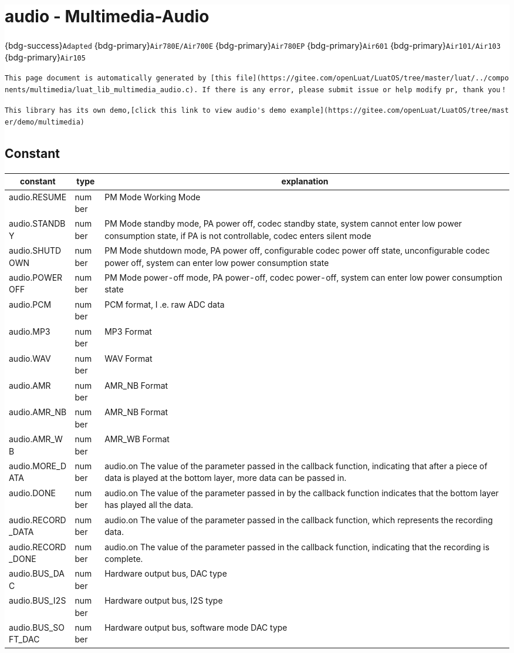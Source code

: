 # audio - Multimedia-Audio

{bdg-success}`Adapted` {bdg-primary}`Air780E/Air700E` {bdg-primary}`Air780EP` {bdg-primary}`Air601` {bdg-primary}`Air101/Air103` {bdg-primary}`Air105`

```{note}
This page document is automatically generated by [this file](https://gitee.com/openLuat/LuatOS/tree/master/luat/../components/multimedia/luat_lib_multimedia_audio.c). If there is any error, please submit issue or help modify pr, thank you！
```

```{tip}
This library has its own demo,[click this link to view audio's demo example](https://gitee.com/openLuat/LuatOS/tree/master/demo/multimedia)
```

## Constant

|constant | type | explanation|
|-|-|-|
|audio.RESUME|number|PM Mode Working Mode|
|audio.STANDBY|number|PM Mode standby mode, PA power off, codec standby state, system cannot enter low power consumption state, if PA is not controllable, codec enters silent mode|
|audio.SHUTDOWN|number|PM Mode shutdown mode, PA power off, configurable codec power off state, unconfigurable codec power off, system can enter low power consumption state|
|audio.POWEROFF|number|PM Mode power-off mode, PA power-off, codec power-off, system can enter low power consumption state|
|audio.PCM|number|PCM format, I .e. raw ADC data|
|audio.MP3|number|MP3 Format|
|audio.WAV|number|WAV Format|
|audio.AMR|number|AMR_NB Format|
|audio.AMR_NB|number|AMR_NB Format|
|audio.AMR_WB|number|AMR_WB Format|
|audio.MORE_DATA|number|audio.on The value of the parameter passed in the callback function, indicating that after a piece of data is played at the bottom layer, more data can be passed in.|
|audio.DONE|number|audio.on The value of the parameter passed in by the callback function indicates that the bottom layer has played all the data.|
|audio.RECORD_DATA|number|audio.on The value of the parameter passed in the callback function, which represents the recording data.|
|audio.RECORD_DONE|number|audio.on The value of the parameter passed in the callback function, indicating that the recording is complete.|
|audio.BUS_DAC|number|Hardware output bus, DAC type|
|audio.BUS_I2S|number|Hardware output bus, I2S type|
|audio.BUS_SOFT_DAC|number|Hardware output bus, software mode DAC type|

